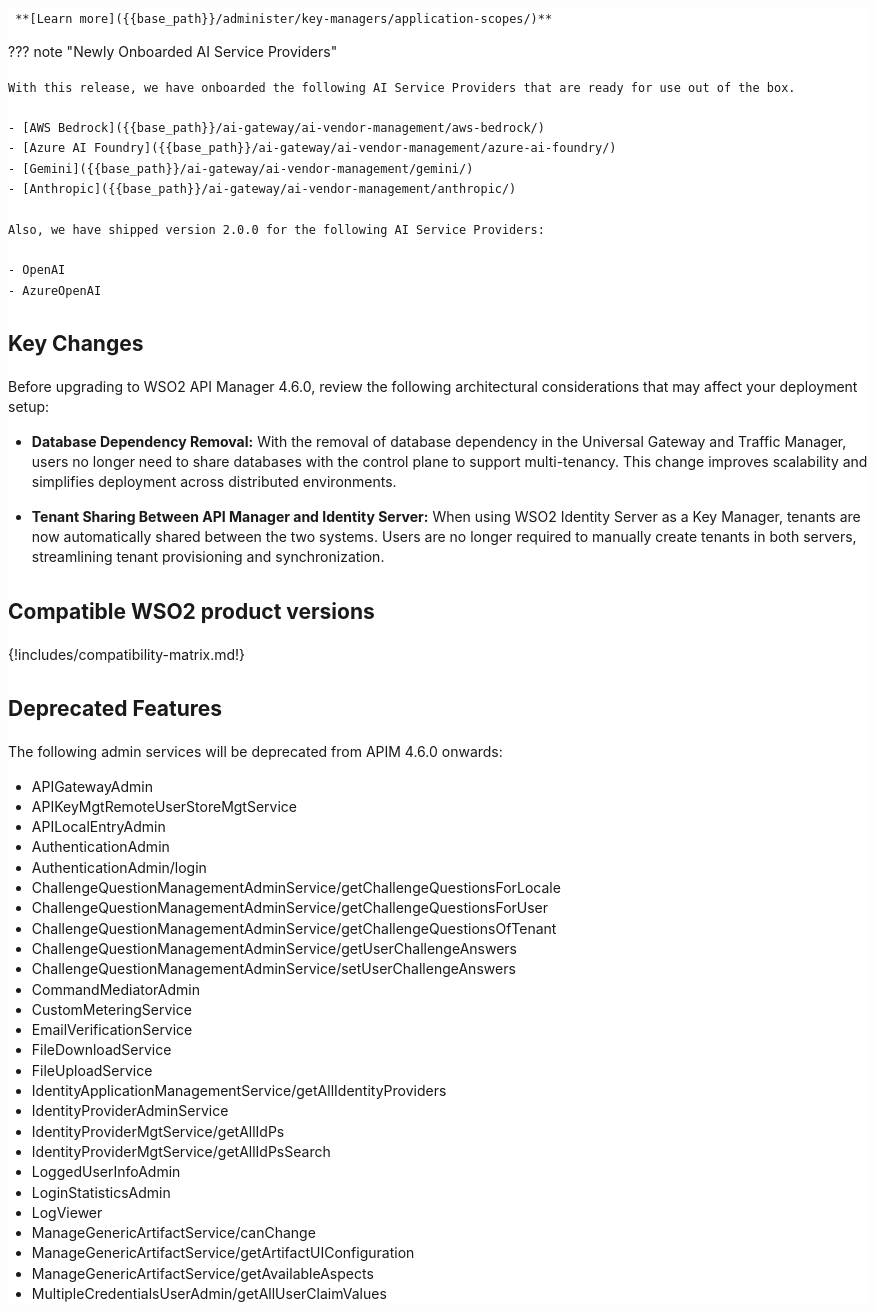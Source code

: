      **[Learn more]({{base_path}}/administer/key-managers/application-scopes/)** 

??? note "Newly Onboarded AI Service Providers"

    With this release, we have onboarded the following AI Service Providers that are ready for use out of the box.

    - [AWS Bedrock]({{base_path}}/ai-gateway/ai-vendor-management/aws-bedrock/)
    - [Azure AI Foundry]({{base_path}}/ai-gateway/ai-vendor-management/azure-ai-foundry/)
    - [Gemini]({{base_path}}/ai-gateway/ai-vendor-management/gemini/)
    - [Anthropic]({{base_path}}/ai-gateway/ai-vendor-management/anthropic/)

    Also, we have shipped version 2.0.0 for the following AI Service Providers:

    - OpenAI
    - AzureOpenAI

## Key Changes

Before upgrading to WSO2 API Manager 4.6.0, review the following architectural considerations that may affect your deployment setup:

- **Database Dependency Removal:**
With the removal of database dependency in the Universal Gateway and Traffic Manager, users no longer need to share databases with the control plane to support multi-tenancy.
This change improves scalability and simplifies deployment across distributed environments.

- **Tenant Sharing Between API Manager and Identity Server:**
When using WSO2 Identity Server as a Key Manager, tenants are now automatically shared between the two systems.
Users are no longer required to manually create tenants in both servers, streamlining tenant provisioning and synchronization.

## Compatible WSO2 product versions

{!includes/compatibility-matrix.md!}

## Deprecated Features

The following admin services will be deprecated from APIM 4.6.0 onwards:

- APIGatewayAdmin
- APIKeyMgtRemoteUserStoreMgtService
- APILocalEntryAdmin
- AuthenticationAdmin
- AuthenticationAdmin/login
- ChallengeQuestionManagementAdminService/getChallengeQuestionsForLocale
- ChallengeQuestionManagementAdminService/getChallengeQuestionsForUser
- ChallengeQuestionManagementAdminService/getChallengeQuestionsOfTenant
- ChallengeQuestionManagementAdminService/getUserChallengeAnswers
- ChallengeQuestionManagementAdminService/setUserChallengeAnswers
- CommandMediatorAdmin
- CustomMeteringService
- EmailVerificationService
- FileDownloadService
- FileUploadService
- IdentityApplicationManagementService/getAllIdentityProviders
- IdentityProviderAdminService
- IdentityProviderMgtService/getAllIdPs
- IdentityProviderMgtService/getAllIdPsSearch
- LoggedUserInfoAdmin
- LoginStatisticsAdmin
- LogViewer
- ManageGenericArtifactService/canChange
- ManageGenericArtifactService/getArtifactUIConfiguration
- ManageGenericArtifactService/getAvailableAspects
- MultipleCredentialsUserAdmin/getAllUserClaimValues